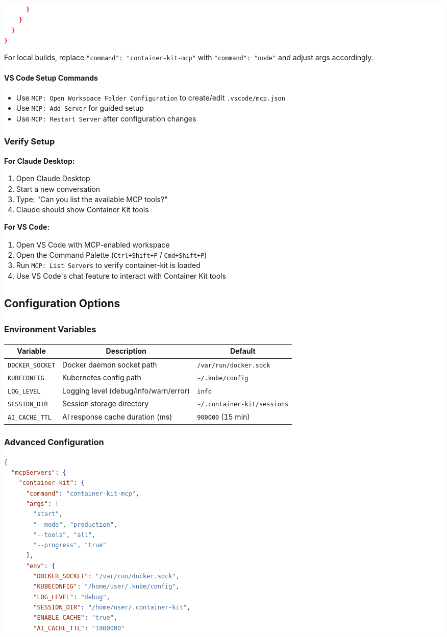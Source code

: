 ```json
      }
    }
  }
}
```

For local builds, replace `"command": "container-kit-mcp"` with `"command": "node"` and adjust args accordingly.

#### VS Code Setup Commands

- Use `MCP: Open Workspace Folder Configuration` to create/edit `.vscode/mcp.json`
- Use `MCP: Add Server` for guided setup
- Use `MCP: Restart Server` after configuration changes

### Verify Setup

**For Claude Desktop:**
1. Open Claude Desktop
2. Start a new conversation
3. Type: "Can you list the available MCP tools?"
4. Claude should show Container Kit tools

**For VS Code:**
1. Open VS Code with MCP-enabled workspace
2. Open the Command Palette (`Ctrl+Shift+P` / `Cmd+Shift+P`)
3. Run `MCP: List Servers` to verify container-kit is loaded
4. Use VS Code's chat feature to interact with Container Kit tools

## Configuration Options

### Environment Variables

| Variable | Description | Default |
|----------|-------------|---------|
| `DOCKER_SOCKET` | Docker daemon socket path | `/var/run/docker.sock` |
| `KUBECONFIG` | Kubernetes config path | `~/.kube/config` |
| `LOG_LEVEL` | Logging level (debug/info/warn/error) | `info` |
| `SESSION_DIR` | Session storage directory | `~/.container-kit/sessions` |
| `AI_CACHE_TTL` | AI response cache duration (ms) | `900000` (15 min) |

### Advanced Configuration

```json
{
  "mcpServers": {
    "container-kit": {
      "command": "container-kit-mcp",
      "args": [
        "start",
        "--mode", "production",
        "--tools", "all",
        "--progress", "true"
      ],
      "env": {
        "DOCKER_SOCKET": "/var/run/docker.sock",
        "KUBECONFIG": "/home/user/.kube/config",
        "LOG_LEVEL": "debug",
        "SESSION_DIR": "/home/user/.container-kit",
        "ENABLE_CACHE": "true",
        "AI_CACHE_TTL": "1800000"
```